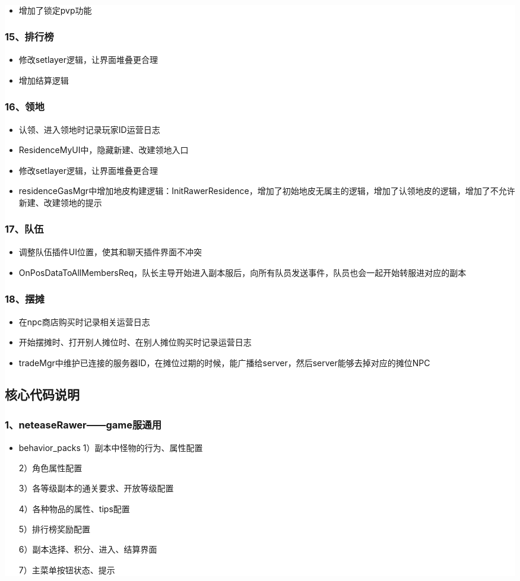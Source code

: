 - 增加了锁定pvp功能



### 15、排行榜

- 修改setlayer逻辑，让界面堆叠更合理

- 增加结算逻辑



### 16、领地

- 认领、进入领地时记录玩家ID运营日志

- ResidenceMyUI中，隐藏新建、改建领地入口

- 修改setlayer逻辑，让界面堆叠更合理

- residenceGasMgr中增加地皮构建逻辑：InitRawerResidence，增加了初始地皮无属主的逻辑，增加了认领地皮的逻辑，增加了不允许新建、改建领地的提示



### 17、队伍

- 调整队伍插件UI位置，使其和聊天插件界面不冲突

- OnPosDataToAllMembersReq，队长主导开始进入副本服后，向所有队员发送事件，队员也会一起开始转服进对应的副本



### 18、摆摊

- 在npc商店购买时记录相关运营日志

- 开始摆摊时、打开别人摊位时、在别人摊位购买时记录运营日志

- tradeMgr中维护已连接的服务器ID，在摊位过期的时候，能广播给server，然后server能够去掉对应的摊位NPC



## 核心代码说明



### 1、neteaseRawer——game服通用

- behavior_packs
  1）副本中怪物的行为、属性配置

  2）角色属性配置

  3）各等级副本的通关要求、开放等级配置

  4）各种物品的属性、tips配置

  5）排行榜奖励配置

  6）副本选择、积分、进入、结算界面

  7）主菜单按钮状态、提示
